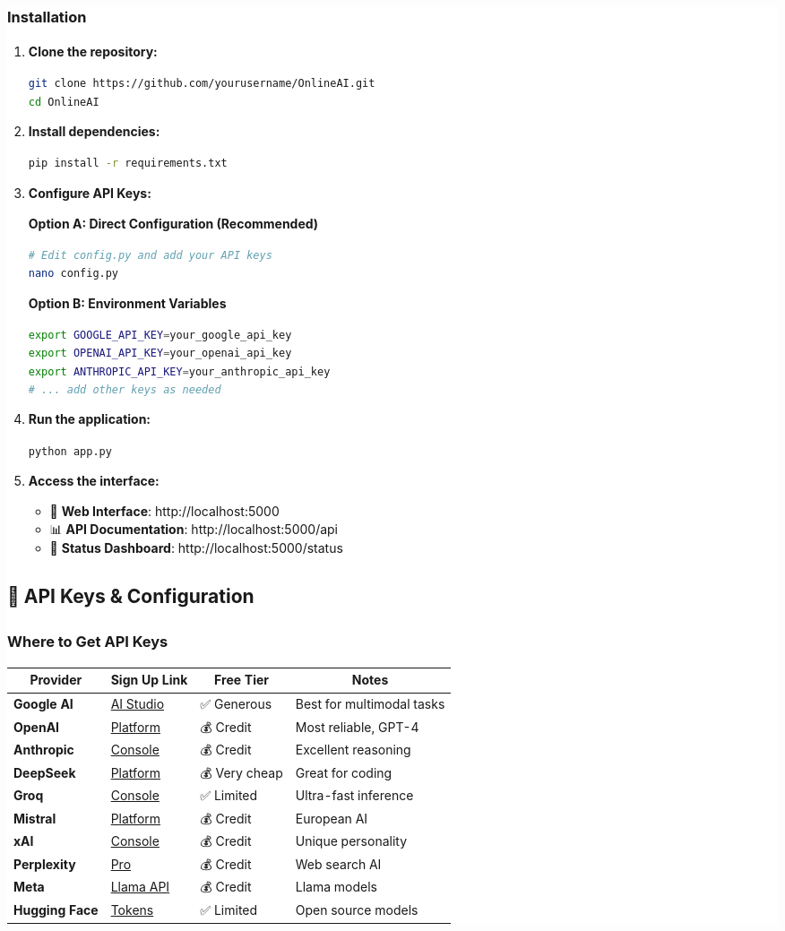 ### Installation

1. **Clone the repository:**
   ```bash
   git clone https://github.com/yourusername/OnlineAI.git
   cd OnlineAI
   ```

2. **Install dependencies:**
   ```bash
   pip install -r requirements.txt
   ```

3. **Configure API Keys:**
   
   **Option A: Direct Configuration (Recommended)**
   ```bash
   # Edit config.py and add your API keys
   nano config.py
   ```
   
   **Option B: Environment Variables**
   ```bash
   export GOOGLE_API_KEY=your_google_api_key
   export OPENAI_API_KEY=your_openai_api_key
   export ANTHROPIC_API_KEY=your_anthropic_api_key
   # ... add other keys as needed
   ```

4. **Run the application:**
   ```bash
   python app.py
   ```

5. **Access the interface:**
   - 🎨 **Web Interface**: http://localhost:5000
   - 📊 **API Documentation**: http://localhost:5000/api
   - 🔧 **Status Dashboard**: http://localhost:5000/status

## 🔑 API Keys & Configuration

### Where to Get API Keys

| Provider | Sign Up Link | Free Tier | Notes |
|----------|-------------|-----------|-------|
| **Google AI** | [AI Studio](https://makersuite.google.com/app/apikey) | ✅ Generous | Best for multimodal tasks |
| **OpenAI** | [Platform](https://platform.openai.com/api-keys) | 💰 Credit | Most reliable, GPT-4 |
| **Anthropic** | [Console](https://console.anthropic.com/) | 💰 Credit | Excellent reasoning |
| **DeepSeek** | [Platform](https://platform.deepseek.com/) | 💰 Very cheap | Great for coding |
| **Groq** | [Console](https://console.groq.com/) | ✅ Limited | Ultra-fast inference |
| **Mistral** | [Platform](https://console.mistral.ai/) | 💰 Credit | European AI |
| **xAI** | [Console](https://console.x.ai/) | 💰 Credit | Unique personality |
| **Perplexity** | [Pro](https://www.perplexity.ai/) | 💰 Credit | Web search AI |
| **Meta** | [Llama API](https://www.llama-api.com/) | 💰 Credit | Llama models |
| **Hugging Face** | [Tokens](https://huggingface.co/settings/tokens) | ✅ Limited | Open source models |
